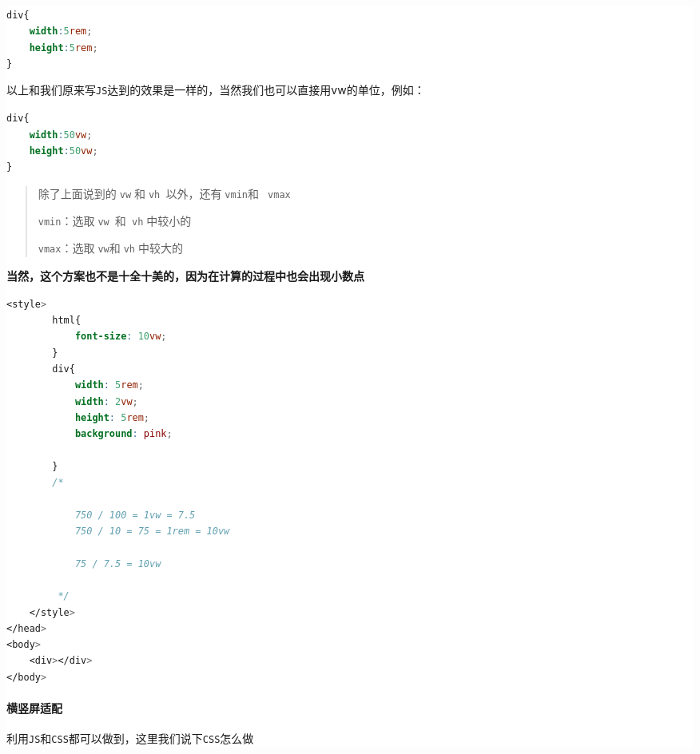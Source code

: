 ```css
div{
    width:5rem;
    height:5rem;
}
```

以上和我们原来写`JS`达到的效果是一样的，当然我们也可以直接用vw的单位，例如：

```css
div{
    width:50vw;
    height:50vw;
}
```

> 除了上面说到的 `vw` 和 `vh `以外，还有 `vmin`和 ` vmax`
>
> `vmin`：选取 `vw `和` vh` 中较小的
>
> `vmax`：选取 `vw`和 `vh` 中较大的

**当然，这个方案也不是十全十美的，因为在计算的过程中也会出现小数点**

```CSS
<style>
        html{
            font-size: 10vw;
        }
        div{
            width: 5rem;
            width: 2vw;
            height: 5rem;
            background: pink;

        }
        /* 
        
            750 / 100 = 1vw = 7.5
            750 / 10 = 75 = 1rem = 10vw

            75 / 7.5 = 10vw

         */
    </style>
</head>
<body>
    <div></div>
</body>
```



#### 横竖屏适配

利用`JS`和`CSS`都可以做到，这里我们说下`CSS`怎么做
